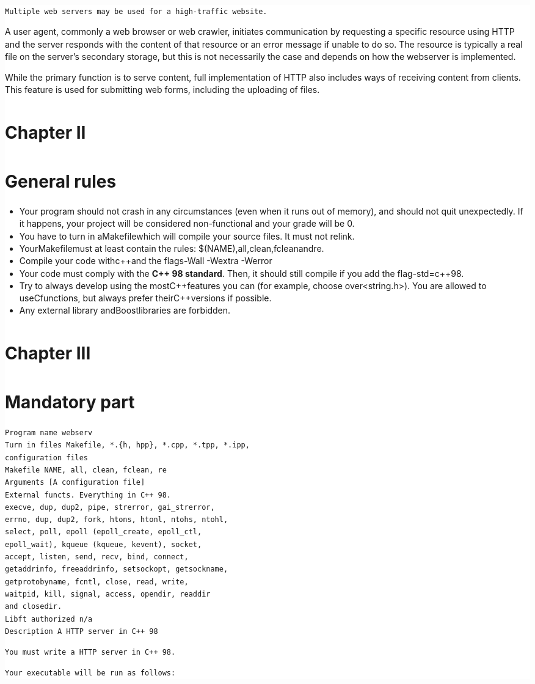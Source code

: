 ```
Multiple web servers may be used for a high-traffic website.
```
A user agent, commonly a web browser or web crawler, initiates communication by
requesting a specific resource using HTTP and the server responds with the content of
that resource or an error message if unable to do so. The resource is typically a real file
on the server’s secondary storage, but this is not necessarily the case and depends on how
the webserver is implemented.

While the primary function is to serve content, full implementation of HTTP also
includes ways of receiving content from clients. This feature is used for submitting web
forms, including the uploading of files.


# Chapter II

# General rules

- Your program should not crash in any circumstances (even when it runs out of
    memory), and should not quit unexpectedly.
    If it happens, your project will be considered non-functional and your grade will be
    0.
- You have to turn in aMakefilewhich will compile your source files. It must not
    relink.
- YourMakefilemust at least contain the rules:
    $(NAME),all,clean,fcleanandre.
- Compile your code withc++and the flags-Wall -Wextra -Werror
- Your code must comply with the **C++ 98 standard**. Then, it should still compile
    if you add the flag-std=c++98.
- Try to always develop using the mostC++features you can (for example, choose
    <cstring>over<string.h>). You are allowed to useCfunctions, but always prefer
    theirC++versions if possible.
- Any external library andBoostlibraries are forbidden.


# Chapter III

# Mandatory part

```
Program name webserv
Turn in files Makefile, *.{h, hpp}, *.cpp, *.tpp, *.ipp,
configuration files
Makefile NAME, all, clean, fclean, re
Arguments [A configuration file]
External functs. Everything in C++ 98.
execve, dup, dup2, pipe, strerror, gai_strerror,
errno, dup, dup2, fork, htons, htonl, ntohs, ntohl,
select, poll, epoll (epoll_create, epoll_ctl,
epoll_wait), kqueue (kqueue, kevent), socket,
accept, listen, send, recv, bind, connect,
getaddrinfo, freeaddrinfo, setsockopt, getsockname,
getprotobyname, fcntl, close, read, write,
waitpid, kill, signal, access, opendir, readdir
and closedir.
Libft authorized n/a
Description A HTTP server in C++ 98
```
```
You must write a HTTP server in C++ 98.
```
```
Your executable will be run as follows:
```